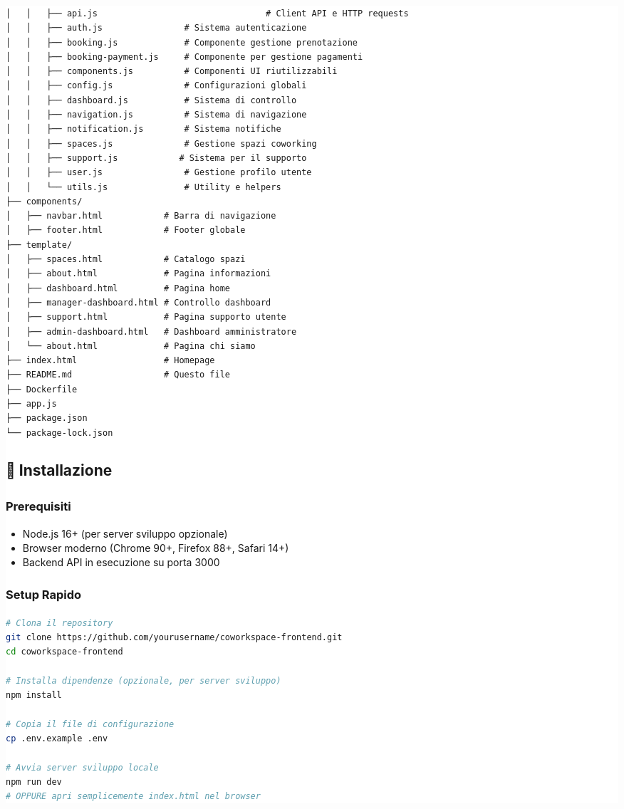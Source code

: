 ```
│   │   ├── api.js                                 # Client API e HTTP requests
│   │   ├── auth.js                # Sistema autenticazione
│   │   ├── booking.js             # Componente gestione prenotazione
│   │   ├── booking-payment.js     # Componente per gestione pagamenti
│   │   ├── components.js          # Componenti UI riutilizzabili
│   │   ├── config.js              # Configurazioni globali
│   │   ├── dashboard.js           # Sistema di controllo
│   │   ├── navigation.js          # Sistema di navigazione
│   │   ├── notification.js        # Sistema notifiche
│   │   ├── spaces.js              # Gestione spazi coworking
│   │   ├── support.js            # Sistema per il supporto
│   │   ├── user.js                # Gestione profilo utente
│   │   └── utils.js               # Utility e helpers
├── components/
│   ├── navbar.html            # Barra di navigazione
│   ├── footer.html            # Footer globale
├── template/
│   ├── spaces.html            # Catalogo spazi
│   ├── about.html             # Pagina informazioni
│   ├── dashboard.html         # Pagina home
│   ├── manager-dashboard.html # Controllo dashboard
│   ├── support.html           # Pagina supporto utente
│   ├── admin-dashboard.html   # Dashboard amministratore
│   └── about.html             # Pagina chi siamo
├── index.html                 # Homepage
├── README.md                  # Questo file
├── Dockerfile 
├── app.js 
├── package.json
└── package-lock.json 
```

## 🚀 Installazione

### Prerequisiti
- Node.js 16+ (per server sviluppo opzionale)
- Browser moderno (Chrome 90+, Firefox 88+, Safari 14+)
- Backend API in esecuzione su porta 3000

### Setup Rapido

```bash
# Clona il repository
git clone https://github.com/yourusername/coworkspace-frontend.git
cd coworkspace-frontend

# Installa dipendenze (opzionale, per server sviluppo)
npm install

# Copia il file di configurazione
cp .env.example .env

# Avvia server sviluppo locale
npm run dev
# OPPURE apri semplicemente index.html nel browser
```
